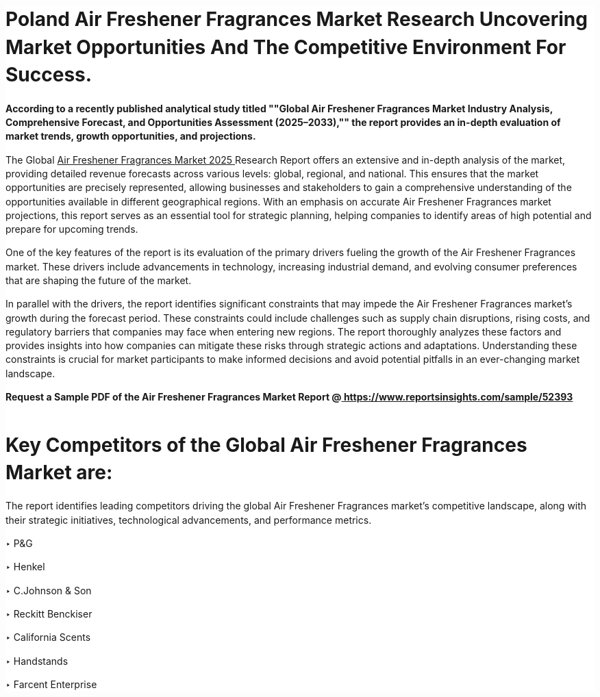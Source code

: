 # Poland Air Freshener Fragrances Market Research Uncovering Market Opportunities And The Competitive Environment For Success.

<strong>According to a recently published analytical study titled ""Global Air Freshener Fragrances Market Industry Analysis, Comprehensive Forecast, and Opportunities Assessment (2025–2033),"" the report provides an in-depth evaluation of market trends, growth opportunities, and projections.</strong>

 The Global <a href=https://www.reportsinsights.com/sample/52393>Air Freshener Fragrances Market 2025 </a> Research Report offers an extensive and in-depth analysis of the market, providing detailed revenue forecasts across various levels: global, regional, and national. This ensures that the market opportunities are precisely represented, allowing businesses and stakeholders to gain a comprehensive understanding of the opportunities available in different geographical regions. With an emphasis on accurate Air Freshener Fragrances market projections, this report serves as an essential tool for strategic planning, helping companies to identify areas of high potential and prepare for upcoming trends.

One of the key features of the report is its evaluation of the primary drivers fueling the growth of the Air Freshener Fragrances market. These drivers include advancements in technology, increasing industrial demand, and evolving consumer preferences that are shaping the future of the market. 

In parallel with the drivers, the report identifies significant constraints that may impede the Air Freshener Fragrances market’s growth during the forecast period. These constraints could include challenges such as supply chain disruptions, rising costs, and regulatory barriers that companies may face when entering new regions. The report thoroughly analyzes these factors and provides insights into how companies can mitigate these risks through strategic actions and adaptations. Understanding these constraints is crucial for market participants to make informed decisions and avoid potential pitfalls in an ever-changing market landscape.

<strong>Request a Sample PDF of the Air Freshener Fragrances Market Report </strong><strong>@<a href=https://www.reportsinsights.com/sample/52393> https://www.reportsinsights.com/sample/52393</a></strong></font>

# <strong>Key Competitors of the Global Air Freshener Fragrances Market are:</strong>

The report identifies leading competitors driving the global Air Freshener Fragrances market’s competitive landscape, along with their strategic initiatives, technological advancements, and performance metrics.

‣ P&G

‣ Henkel

‣ C.Johnson & Son

‣ Reckitt Benckiser

‣ California Scents

‣ Handstands

‣ Farcent Enterprise
